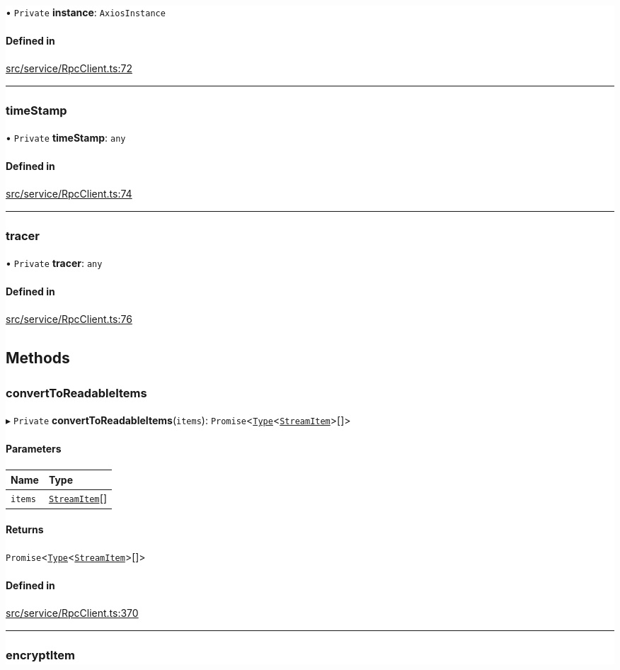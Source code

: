 • `Private` **instance**: `AxiosInstance`

#### Defined in

[src/service/RpcClient.ts:72](https://github.com/openkfw/TruBudget/blob/e3c318d/api/src/service/RpcClient.ts#L72)

___

### timeStamp

• `Private` **timeStamp**: `any`

#### Defined in

[src/service/RpcClient.ts:74](https://github.com/openkfw/TruBudget/blob/e3c318d/api/src/service/RpcClient.ts#L74)

___

### tracer

• `Private` **tracer**: `any`

#### Defined in

[src/service/RpcClient.ts:76](https://github.com/openkfw/TruBudget/blob/e3c318d/api/src/service/RpcClient.ts#L76)

## Methods

### convertToReadableItems

▸ `Private` **convertToReadableItems**(`items`): `Promise`\<[`Type`](../modules/result.md#type)\<[`StreamItem`](../interfaces/service_RpcClient_h.StreamItem.md)\>[]\>

#### Parameters

| Name | Type |
| :------ | :------ |
| `items` | [`StreamItem`](../interfaces/service_RpcClient_h.StreamItem.md)[] |

#### Returns

`Promise`\<[`Type`](../modules/result.md#type)\<[`StreamItem`](../interfaces/service_RpcClient_h.StreamItem.md)\>[]\>

#### Defined in

[src/service/RpcClient.ts:370](https://github.com/openkfw/TruBudget/blob/e3c318d/api/src/service/RpcClient.ts#L370)

___

### encryptItem
